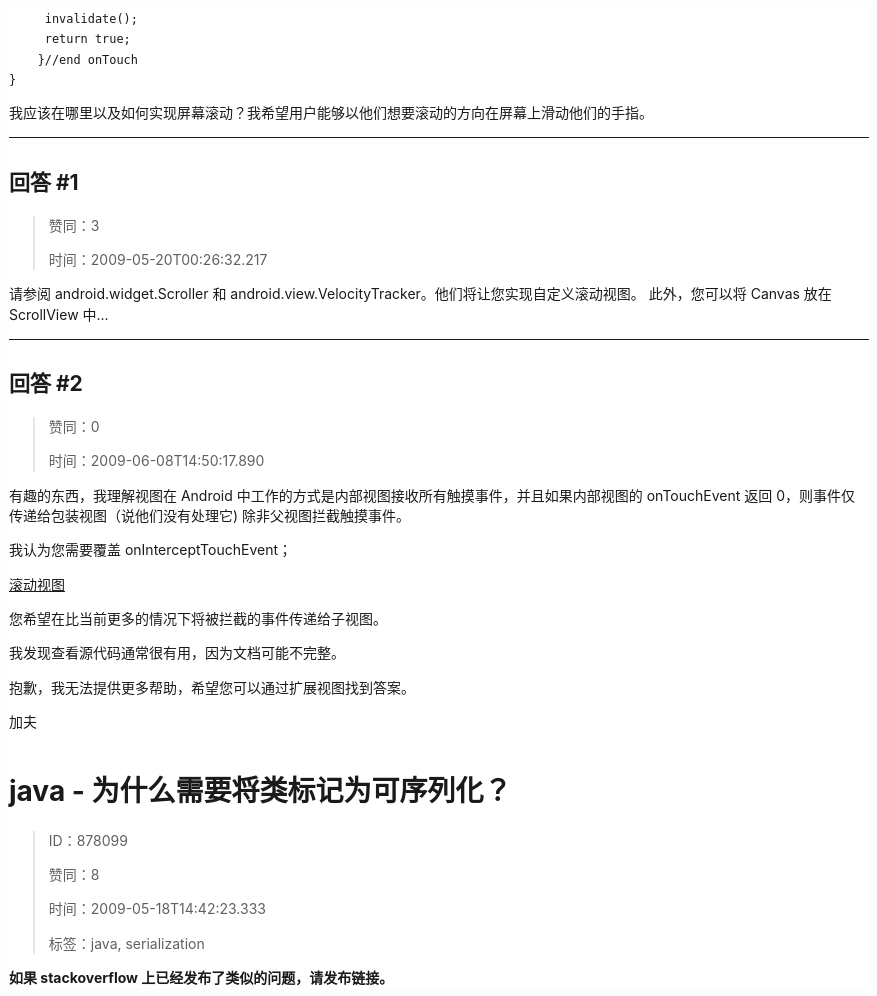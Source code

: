 ```
     invalidate();
     return true;
    }//end onTouch
} 
```

我应该在哪里以及如何实现屏幕滚动？我希望用户能够以他们想要滚动的方向在屏幕上滑动他们的手指。

* * *

## 回答 #1

> 赞同：3
> 
> 时间：2009-05-20T00:26:32.217

请参阅 android.widget.Scroller 和 android.view.VelocityTracker。他们将让您实现自定义滚动视图。
此外，您可以将 Canvas 放在 ScrollView 中...

* * *

## 回答 #2

> 赞同：0
> 
> 时间：2009-06-08T14:50:17.890

有趣的东西，我理解视图在 Android 中工作的方式是内部视图接收所有触摸事件，并且如果内部视图的 onTouchEvent 返回 0，则事件仅传递给包装视图（说他们没有处理它) 除非父视图拦截触摸事件。

我认为您需要覆盖 onInterceptTouchEvent；

[滚动视图](http://www.google.co.in/codesearch/p?hl=en#uX1GffpyOZk/core/java/android/widget/ScrollView.java&q=android%20package:git://android.git.kernel.org%20ScrollView)

您希望在比当前更多的情况下将被拦截的事件传递给子视图。

我发现查看源代码通常很有用，因为文档可能不完整。

抱歉，我无法提供更多帮助，希望您可以通过扩展视图找到答案。

加夫

# java - 为什么需要将类标记为可序列化？

> ID：878099
> 
> 赞同：8
> 
> 时间：2009-05-18T14:42:23.333
> 
> 标签：java, serialization

**如果 stackoverflow 上已经发布了类似的问题，请发布链接。**
